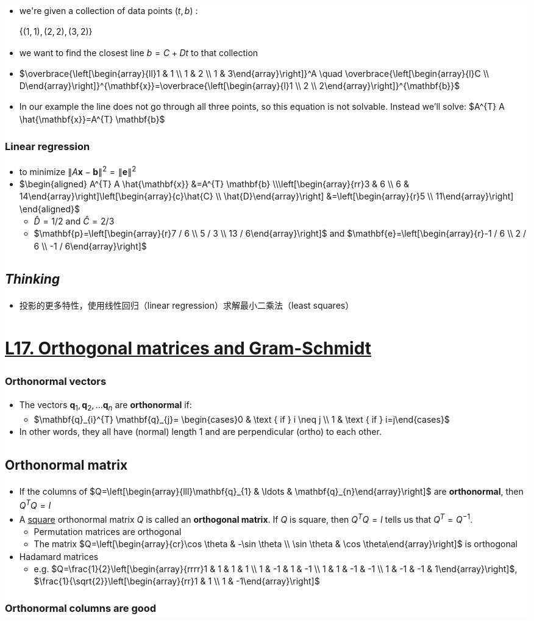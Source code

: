 - we're given a collection of data points $(t, b)$ :

	$\{(1,1),(2,2),(3,2)\}$

- we want to find the closest line $b=C+D t$ to that collection

- $\overbrace{\left[\begin{array}{ll}1 & 1 \\ 1 & 2 \\ 1 & 3\end{array}\right]}^A \quad \overbrace{\left[\begin{array}{l}C \\ D\end{array}\right]}^{\mathbf{x}}=\overbrace{\left[\begin{array}{l}1 \\ 2 \\ 2\end{array}\right]}^{\mathbf{b}}$

- In our example the line does not go through all three points, so this equation is not solvable. Instead we’ll solve: 
	$A^{T} A \hat{\mathbf{x}}=A^{T} \mathbf{b}$

### Linear regression

- to minimize $\|A \mathbf{x}-\mathbf{b}\|^{2}=\|\mathbf{e}\|^{2}$ 
- $\begin{aligned} A^{T} A \hat{\mathbf{x}} &=A^{T} \mathbf{b} \\\left[\begin{array}{rr}3 & 6 \\ 6 & 14\end{array}\right]\left[\begin{array}{c}\hat{C} \\ \hat{D}\end{array}\right] &=\left[\begin{array}{r}5 \\ 11\end{array}\right] \end{aligned}$
	- $\hat{D}=1 / 2$ and $\hat{C}=2 / 3$
	- $\mathbf{p}=\left[\begin{array}{r}7 / 6 \\ 5 / 3 \\ 13 / 6\end{array}\right]$ and $\mathbf{e}=\left[\begin{array}{r}-1 / 6 \\ 2 / 6 \\ -1 / 6\end{array}\right]$

## *Thinking*

- 投影的更多特性，使用线性回归（linear regression）求解最小二乘法（least squares）

# <u>L17. Orthogonal matrices and Gram-Schmidt</u>

### Orthonormal vectors

- The vectors $\mathbf{q}_{1}, \mathbf{q}_{2}, \ldots \mathbf{q}_{n}$ are **orthonormal** if:
	- $\mathbf{q}_{i}^{T} \mathbf{q}_{j}= \begin{cases}0 & \text { if } i \neq j \\ 1 & \text { if } i=j\end{cases}$
- In other words, they all have (normal) length $1$ and are perpendicular (ortho) to each other.

## Orthonormal matrix

- If the columns of $Q=\left[\begin{array}{lll}\mathbf{q}_{1} & \ldots & \mathbf{q}_{n}\end{array}\right]$ are **orthonormal**, then $Q^{T} Q=I$
- A <u>square</u> orthonormal matrix $Q$ is called an **orthogonal matrix**. If $Q$ is square, then $Q^{T} Q=I$ tells us that $Q^{T}={Q}^{-1}$.
	- Permutation matrices are orthogonal
	- The matrix $Q=\left[\begin{array}{cr}\cos \theta & -\sin \theta \\ \sin \theta & \cos \theta\end{array}\right]$ is orthogonal
- Hadamard matrices
	- e.g. $Q=\frac{1}{2}\left[\begin{array}{rrrr}1 & 1 & 1 & 1 \\ 1 & -1 & 1 & -1 \\ 1 & 1 & -1 & -1 \\ 1 & -1 & -1 & 1\end{array}\right]$, $\frac{1}{\sqrt{2}}\left[\begin{array}{rr}1 & 1 \\ 1 & -1\end{array}\right]$

### Orthonormal columns are good

